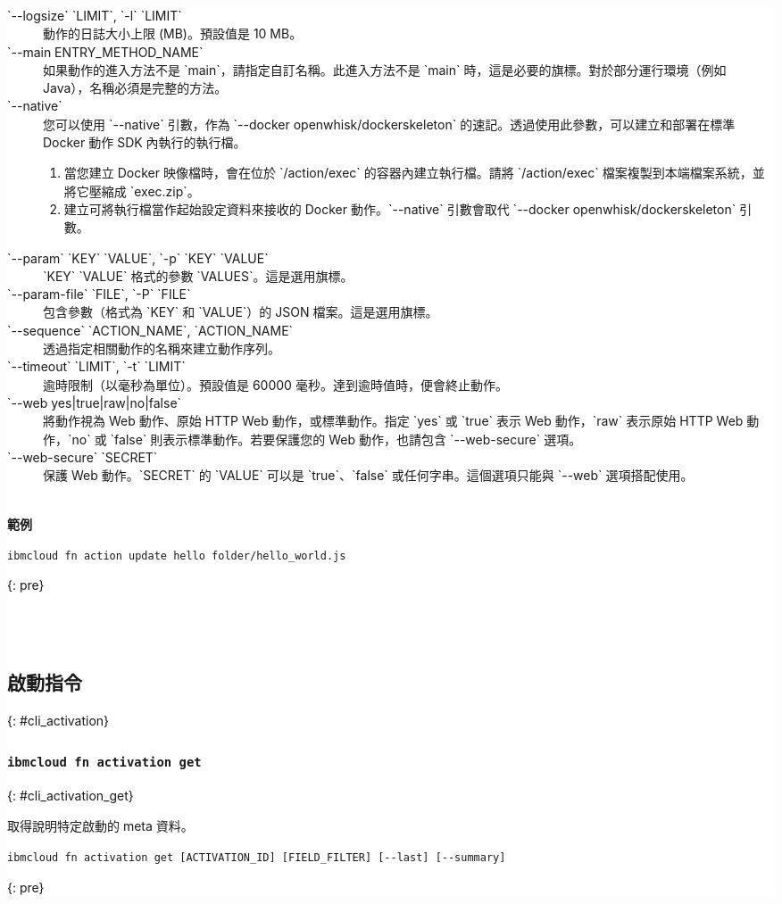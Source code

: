   <dt>`--logsize` `LIMIT`, `-l` `LIMIT`</dt>
  <dd>動作的日誌大小上限 (MB)。預設值是 10 MB。</dd>

  <dt>`--main ENTRY_METHOD_NAME`</dt>
  <dd>如果動作的進入方法不是 `main`，請指定自訂名稱。此進入方法不是 `main` 時，這是必要的旗標。對於部分運行環境（例如 Java），名稱必須是完整的方法。</dd>

  <dt>`--native`</dt>
  <dd>您可以使用 `--native` 引數，作為 `--docker openwhisk/dockerskeleton` 的速記。透過使用此參數，可以建立和部署在標準 Docker 動作 SDK 內執行的執行檔。
      <ol><li>當您建立 Docker 映像檔時，會在位於 `/action/exec` 的容器內建立執行檔。請將 `/action/exec` 檔案複製到本端檔案系統，並將它壓縮成 `exec.zip`。</li>
      <li>建立可將執行檔當作起始設定資料來接收的 Docker 動作。`--native` 引數會取代 `--docker openwhisk/dockerskeleton` 引數。
        </li></ol>

  <dt>`--param` `KEY` `VALUE`, `-p` `KEY` `VALUE`</dt>
  <dd>`KEY` `VALUE` 格式的參數 `VALUES`。這是選用旗標。</dd>

  <dt>`--param-file` `FILE`, `-P` `FILE`</dt>
  <dd>包含參數（格式為 `KEY` 和 `VALUE`）的 JSON 檔案。這是選用旗標。</dd>

  <dt>`--sequence` `ACTION_NAME`, `ACTION_NAME`</dt>
  <dd>透過指定相關動作的名稱來建立動作序列。</dd>

  <dt>`--timeout` `LIMIT`, `-t` `LIMIT`</dt>
  <dd>逾時限制（以毫秒為單位）。預設值是 60000 毫秒。達到逾時值時，便會終止動作。</dd>

  <dt>`--web yes|true|raw|no|false`</dt>
  <dd>將動作視為 Web 動作、原始 HTTP Web 動作，或標準動作。指定 `yes` 或 `true` 表示 Web 動作，`raw` 表示原始 HTTP Web 動作，`no` 或 `false` 則表示標準動作。若要保護您的 Web 動作，也請包含 `--web-secure` 選項。</dd>

  <dt>`--web-secure` `SECRET`</dt>
  <dd>保護 Web 動作。`SECRET` 的 `VALUE` 可以是 `true`、`false` 或任何字串。這個選項只能與 `--web` 選項搭配使用。</dd>
  </dl>

<br />**範例**
```
ibmcloud fn action update hello folder/hello_world.js
```
{: pre}




<br /><br />
## 啟動指令
{: #cli_activation}


### `ibmcloud fn activation get`
{: #cli_activation_get}

取得說明特定啟動的 meta 資料。

```
ibmcloud fn activation get [ACTIVATION_ID] [FIELD_FILTER] [--last] [--summary]
```
{: pre}
